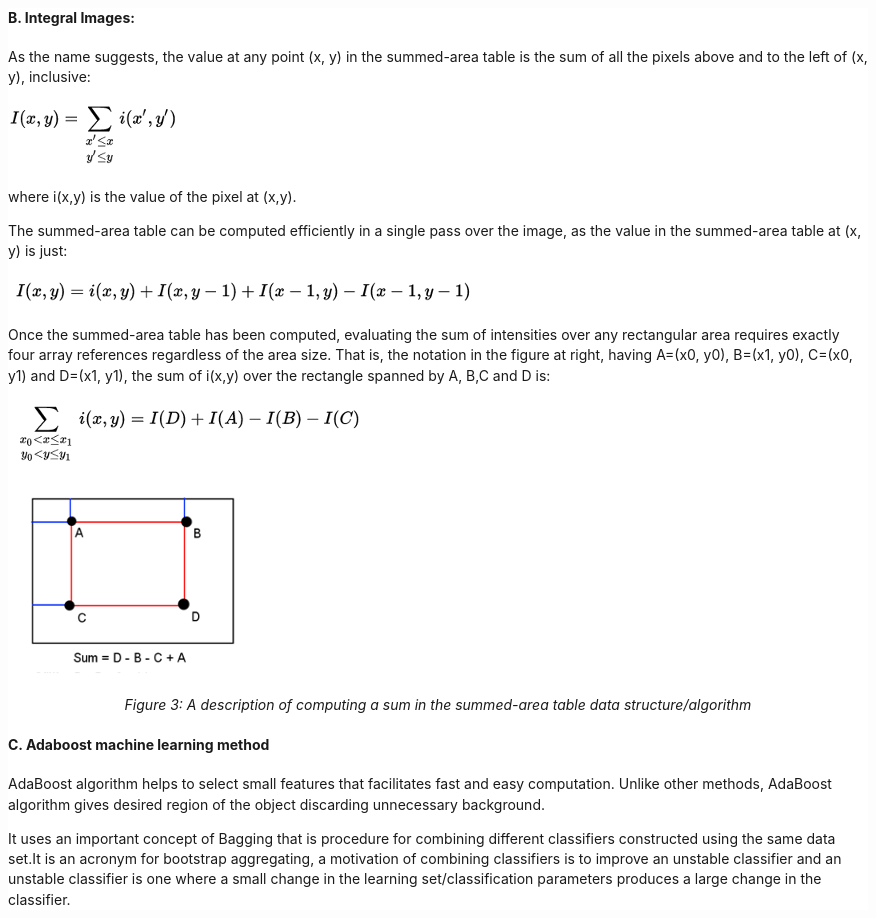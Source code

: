 #### B. Integral Images: ####

As the name suggests, the value at any point (x, y) in the summed-area table is the sum of all the pixels above and to the left of (x, y), inclusive:

![image](/posts/projects/robust-hand-detection-and-tracking-on-a-personal-computer-and-embedded-computer/formula_integral_image_1.png)

where i(x,y) is the value of the pixel at (x,y).

The summed-area table can be computed efficiently in a single pass over the image, as the value in the summed-area table at (x, y) is just:

![image](/posts/projects/robust-hand-detection-and-tracking-on-a-personal-computer-and-embedded-computer/formula_integral_image_2.png)

Once the summed-area table has been computed, evaluating the sum of intensities over any rectangular area requires exactly four array references regardless of the area size. That is, the notation in the figure at right, having A=(x0, y0), B=(x1, y0), C=(x0, y1) and D=(x1, y1), the sum of i(x,y) over the rectangle spanned by A, B,C and D is:

![image](/posts/projects/robust-hand-detection-and-tracking-on-a-personal-computer-and-embedded-computer/formula_integral_image_3.png)

![image](/posts/projects/robust-hand-detection-and-tracking-on-a-personal-computer-and-embedded-computer/integral_image.png)
<p style="text-align:center;"><i>Figure 3: A description of computing a sum in the summed-area table data structure/algorithm</i></p>

#### C. Adaboost machine learning method ####

AdaBoost algorithm helps to select small features that facilitates fast and easy computation. Unlike other methods, AdaBoost algorithm gives desired region of the object discarding unnecessary background.

It uses an important concept of Bagging that is procedure for combining different classifiers constructed using the same data set.It is an acronym for bootstrap aggregating, a motivation of combining classifiers is to improve an unstable classifier and an unstable classifier is one where a small change in the learning set/classification parameters produces a large change in the classifier.
